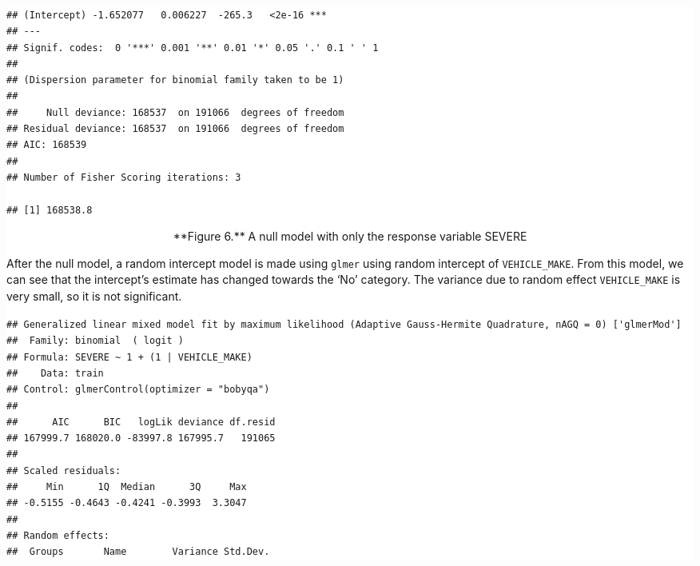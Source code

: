     ## (Intercept) -1.652077   0.006227  -265.3   <2e-16 ***
    ## ---
    ## Signif. codes:  0 '***' 0.001 '**' 0.01 '*' 0.05 '.' 0.1 ' ' 1
    ## 
    ## (Dispersion parameter for binomial family taken to be 1)
    ## 
    ##     Null deviance: 168537  on 191066  degrees of freedom
    ## Residual deviance: 168537  on 191066  degrees of freedom
    ## AIC: 168539
    ## 
    ## Number of Fisher Scoring iterations: 3

    ## [1] 168538.8

<center>
**Figure 6.** A null model with only the response variable SEVERE
</center>

After the null model, a random intercept model is made using `glmer`
using random intercept of `VEHICLE_MAKE`. From this model, we can see
that the intercept’s estimate has changed towards the ‘No’ category. The
variance due to random effect `VEHICLE_MAKE` is very small, so it is not
significant.

    ## Generalized linear mixed model fit by maximum likelihood (Adaptive Gauss-Hermite Quadrature, nAGQ = 0) ['glmerMod']
    ##  Family: binomial  ( logit )
    ## Formula: SEVERE ~ 1 + (1 | VEHICLE_MAKE)
    ##    Data: train
    ## Control: glmerControl(optimizer = "bobyqa")
    ## 
    ##      AIC      BIC   logLik deviance df.resid 
    ## 167999.7 168020.0 -83997.8 167995.7   191065 
    ## 
    ## Scaled residuals: 
    ##     Min      1Q  Median      3Q     Max 
    ## -0.5155 -0.4643 -0.4241 -0.3993  3.3047 
    ## 
    ## Random effects:
    ##  Groups       Name        Variance Std.Dev.